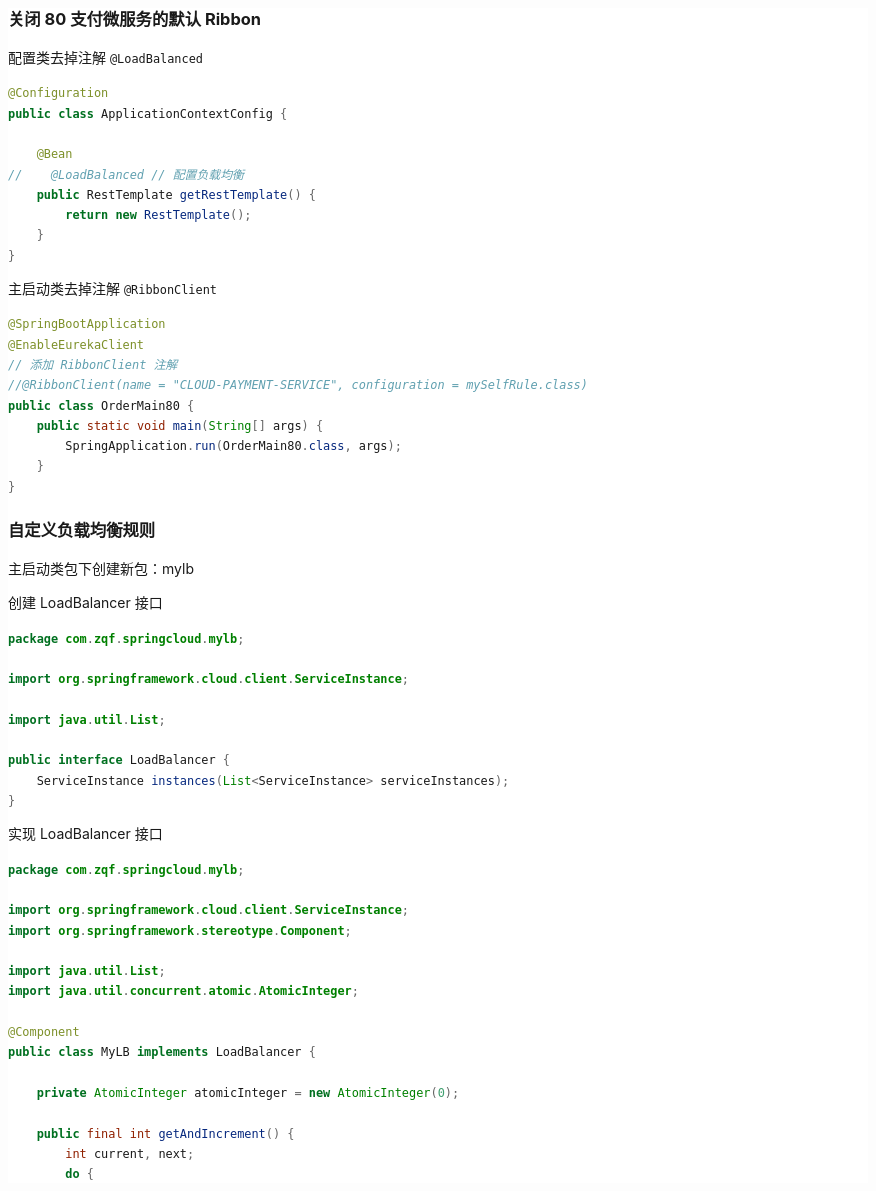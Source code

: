 ### 关闭 80 支付微服务的默认 Ribbon

配置类去掉注解 `@LoadBalanced`

```java
@Configuration
public class ApplicationContextConfig {

    @Bean
//    @LoadBalanced // 配置负载均衡
    public RestTemplate getRestTemplate() {
        return new RestTemplate();
    }
}
```

主启动类去掉注解 `@RibbonClient`

```java
@SpringBootApplication
@EnableEurekaClient
// 添加 RibbonClient 注解
//@RibbonClient(name = "CLOUD-PAYMENT-SERVICE", configuration = mySelfRule.class)
public class OrderMain80 {
    public static void main(String[] args) {
        SpringApplication.run(OrderMain80.class, args);
    }
}
```

### 自定义负载均衡规则

主启动类包下创建新包：mylb

创建 LoadBalancer 接口

```java
package com.zqf.springcloud.mylb;

import org.springframework.cloud.client.ServiceInstance;

import java.util.List;

public interface LoadBalancer {
    ServiceInstance instances(List<ServiceInstance> serviceInstances);
}

```

实现 LoadBalancer 接口

```java
package com.zqf.springcloud.mylb;

import org.springframework.cloud.client.ServiceInstance;
import org.springframework.stereotype.Component;

import java.util.List;
import java.util.concurrent.atomic.AtomicInteger;

@Component
public class MyLB implements LoadBalancer {

    private AtomicInteger atomicInteger = new AtomicInteger(0);

    public final int getAndIncrement() {
        int current, next;
        do {
```